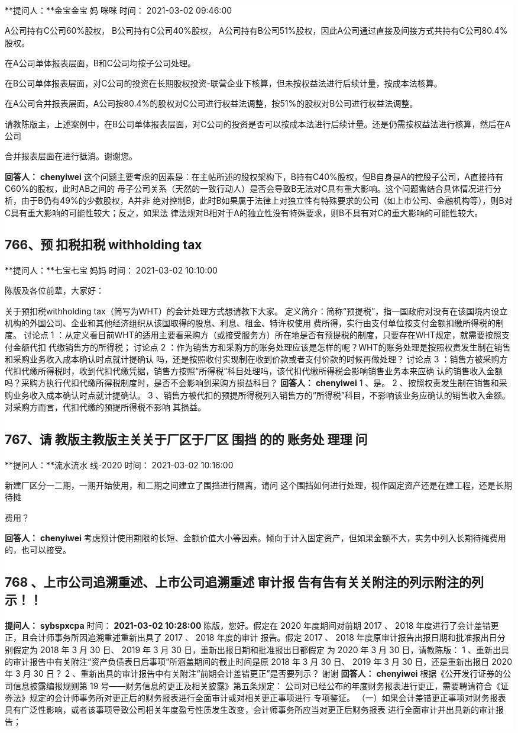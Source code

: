 **提问人：**金宝金宝 妈 咪咪 时间： 2021-03-02 09:46:00

A公司持有C公司60%股权， B公司持有C公司40%股权， A公司持有B公司51%股权，因此A公司通过直接及间接方式共持有C公司80.4%股权。

在A公司单体报表层面，B和C公司均按子公司处理。

在B公司单体报表层面，对C公司的投资在长期股权投资-联营企业下核算，但未按权益法进行后续计量，按成本法核算。

在A公司合并报表层面，A公司按80.4%的股权对C公司进行权益法调整，按51%的股权对B公司进行权益法调整。

请教陈版主，上述案例中，在B公司单体报表层面，对C公司的投资是否可以按成本法进行后续计量。还是仍需按权益法进行核算，然后在A公司

合并报表层面在进行抵消。谢谢您。

**回答人：** **chenyiwei**
这个问题主要考虑的因素是：在主帖所述的股权架构下，B持有C40%股权，但B自身是A的控股子公司，A直接持有C60%的股权，此时AB之间的
母子公司关系（天然的一致行动人）是否会导致B无法对C具有重大影响。这个问题需结合具体情况进行分析，由于B仍有49%的少数股权，A并非
绝对控制B，此时B如果属于法律上对独立性有特殊要求的公司（如上市公司、金融机构等），则B对C具有重大影响的可能性较大；反之，如果法
律法规对B相对于A的独立性没有特殊要求，则B不具有对C的重大影响的可能性较大。

## 766、预 扣税扣税 withholding tax

**提问人：**七宝七宝 妈妈 时间： 2021-03-02 10:10:00


陈版及各位前辈，大家好：

关于预扣税withholding tax（简写为WHT）的会计处理方式想请教下大家。
定义简介：简称“预提税”，指一国政府对没有在该国境内设立机构的外国公司、企业和其他经济组织从该国取得的股息、利息、租金、特许权使用
费所得，实行由支付单位按支付金额扣缴所得税的制度。
讨论点 1 ：从定义看目前WHT的适用主要看采购方（或接受服务方）所在地是否有预提税的制度，只要存在WHT规定，就需要按照支付金额代扣
代缴销售方的所得税；
讨论点 2 ：作为销售方和采购方的账务处理应该是怎样的呢？WHT的账务处理是按照权责发生制在销售和采购业务收入成本确认时点就计提确认
吗，还是按照收付实现制在收到价款或者支付价款的时候再做处理？
讨论点 3 ：销售方被采购方代扣代缴所得税时，收到代扣代缴凭据，销售方按照“所得税”科目处理吗，该代扣代缴所得税会影响销售业务本来应确
认的销售收入金额吗？采购方执行代扣代缴所得税制度时，是否不会影响到采购方损益科目？
**回答人：** **chenyiwei**
1 、是。
2 、按照权责发生制在销售和采购业务收入成本确认时点就计提确认。
3 、销售方被代扣的预提所得税列入销售方的“所得税”科目，不影响该业务应确认的销售收入金额。对采购方而言，代扣代缴的预提所得税不影响
其损益。

## 767、请 教版主教版主关关于厂区于厂区 围挡 的的 账务处 理理 问

**提问人：**流水流水 线-2020 时间： 2021-03-02 10:16:00

新建厂区分一二期，一期开始使用，和二期之间建立了围挡进行隔离，请问 这个围挡如何进行处理，视作固定资产还是在建工程，还是长期待摊

费用？

**回答人：** **chenyiwei**
考虑预计使用期限的长短、金额价值大小等因素。倾向于计入固定资产，但如果金额不大，实务中列入长期待摊费用的，也可以接受。

## 768 、上市公司追溯重述、上市公司追溯重述 审计报 告有告有关关附注的列示附注的列示！！

**提问人：** **sybspxcpa** 时间： **2021-03-02 10:28:00**
陈版，您好。假定在 2020 年度期间对前期 2017 、 2018 年度进行了会计差错更正，且会计师事务所因追溯重述重新出具了 2017 、 2018 年度的审计
报告。假定 2017 、 2018 年度原审计报告出报日期和批准报出日分别假定为 2018 年 3 月 30 日、 2019 年 3 月 30 日，重新出报日期和批准报出日都假定
为 2020 年 3 月 30 日，请教陈版：
1 、重新出具的审计报告中有关附注“资产负债表日后事项”所涵盖期间的截止时间是原 2018 年 3 月 30 日、 2019 年 3 月 30 日，还是重新出报日 2020 年 3
月 30 日？
2 、重新出具的审计报告中有关附注“前期会计差错更正”是否要列示？
谢谢
**回答人：** **chenyiwei**
根据《公开发行证券的公司信息披露编报规则第 19 号——财务信息的更正及相关披露》第五条规定：
公司对已经公布的年度财务报表进行更正，需要聘请符合《证券法》规定的会计师事务所对更正后的财务报表进行全面审计或对相关更正事项进行
专项鉴证。
（一）如果会计差错更正事项对财务报表具有广泛性影响，或者该事项导致公司相关年度盈亏性质发生改变，会计师事务所应当对更正后财务报表
进行全面审计并出具新的审计报告；